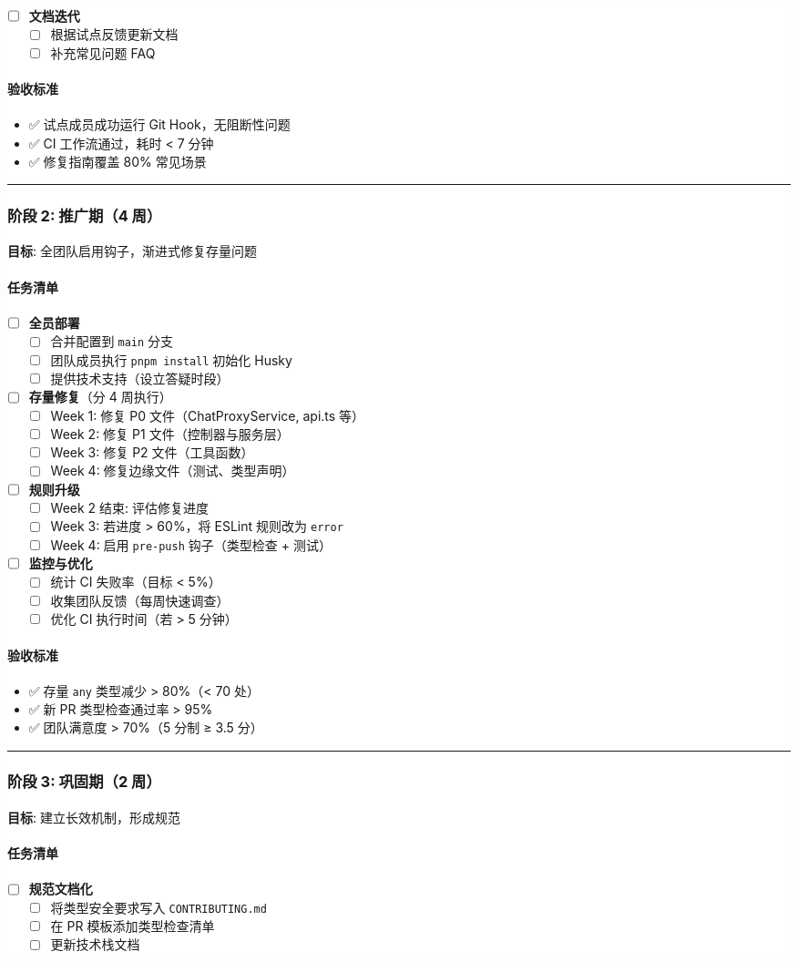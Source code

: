 - [ ] **文档迭代**
  - [ ] 根据试点反馈更新文档
  - [ ] 补充常见问题 FAQ

#### 验收标准
- ✅ 试点成员成功运行 Git Hook，无阻断性问题
- ✅ CI 工作流通过，耗时 < 7 分钟
- ✅ 修复指南覆盖 80% 常见场景

---

### 阶段 2: 推广期（4 周）

**目标**: 全团队启用钩子，渐进式修复存量问题

#### 任务清单
- [ ] **全员部署**
  - [ ] 合并配置到 `main` 分支
  - [ ] 团队成员执行 `pnpm install` 初始化 Husky
  - [ ] 提供技术支持（设立答疑时段）

- [ ] **存量修复**（分 4 周执行）
  - [ ] Week 1: 修复 P0 文件（ChatProxyService, api.ts 等）
  - [ ] Week 2: 修复 P1 文件（控制器与服务层）
  - [ ] Week 3: 修复 P2 文件（工具函数）
  - [ ] Week 4: 修复边缘文件（测试、类型声明）

- [ ] **规则升级**
  - [ ] Week 2 结束: 评估修复进度
  - [ ] Week 3: 若进度 > 60%，将 ESLint 规则改为 `error`
  - [ ] Week 4: 启用 `pre-push` 钩子（类型检查 + 测试）

- [ ] **监控与优化**
  - [ ] 统计 CI 失败率（目标 < 5%）
  - [ ] 收集团队反馈（每周快速调查）
  - [ ] 优化 CI 执行时间（若 > 5 分钟）

#### 验收标准
- ✅ 存量 `any` 类型减少 > 80%（< 70 处）
- ✅ 新 PR 类型检查通过率 > 95%
- ✅ 团队满意度 > 70%（5 分制 ≥ 3.5 分）

---

### 阶段 3: 巩固期（2 周）

**目标**: 建立长效机制，形成规范

#### 任务清单
- [ ] **规范文档化**
  - [ ] 将类型安全要求写入 `CONTRIBUTING.md`
  - [ ] 在 PR 模板添加类型检查清单
  - [ ] 更新技术栈文档

